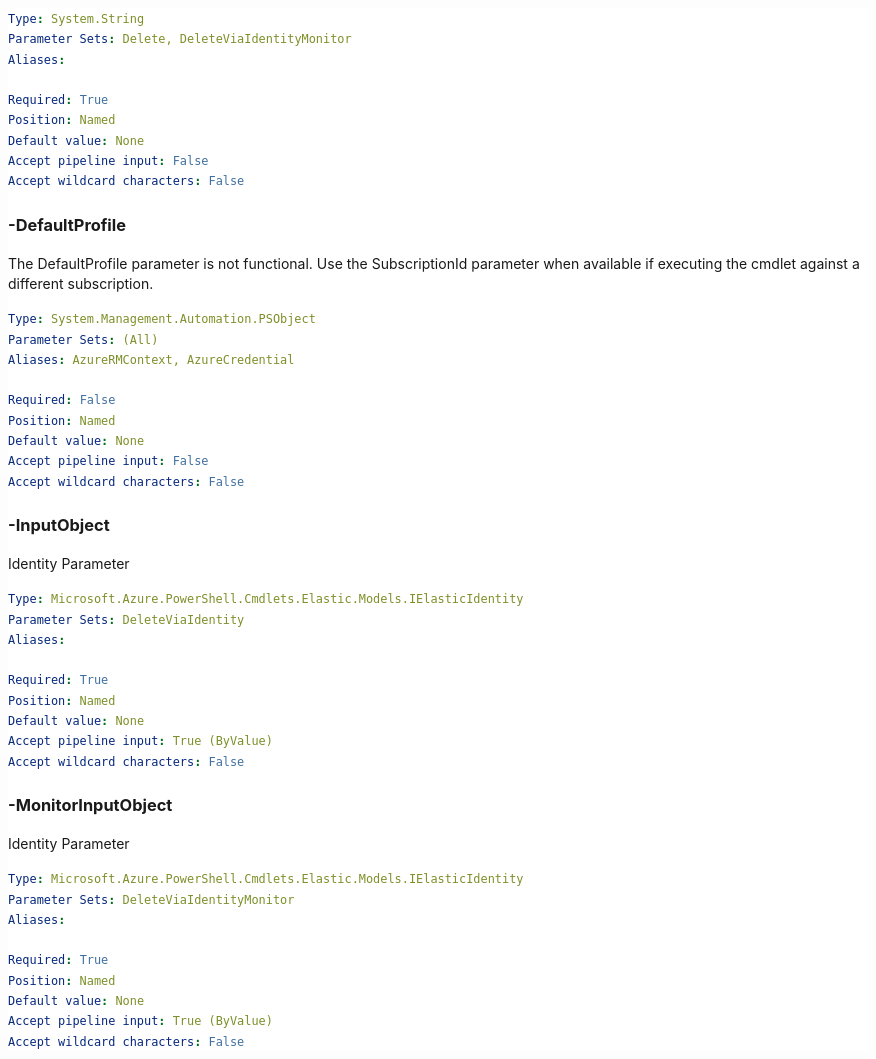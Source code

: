 ```yaml
Type: System.String
Parameter Sets: Delete, DeleteViaIdentityMonitor
Aliases:

Required: True
Position: Named
Default value: None
Accept pipeline input: False
Accept wildcard characters: False
```

### -DefaultProfile
The DefaultProfile parameter is not functional.
Use the SubscriptionId parameter when available if executing the cmdlet against a different subscription.

```yaml
Type: System.Management.Automation.PSObject
Parameter Sets: (All)
Aliases: AzureRMContext, AzureCredential

Required: False
Position: Named
Default value: None
Accept pipeline input: False
Accept wildcard characters: False
```

### -InputObject
Identity Parameter

```yaml
Type: Microsoft.Azure.PowerShell.Cmdlets.Elastic.Models.IElasticIdentity
Parameter Sets: DeleteViaIdentity
Aliases:

Required: True
Position: Named
Default value: None
Accept pipeline input: True (ByValue)
Accept wildcard characters: False
```

### -MonitorInputObject
Identity Parameter

```yaml
Type: Microsoft.Azure.PowerShell.Cmdlets.Elastic.Models.IElasticIdentity
Parameter Sets: DeleteViaIdentityMonitor
Aliases:

Required: True
Position: Named
Default value: None
Accept pipeline input: True (ByValue)
Accept wildcard characters: False
```
